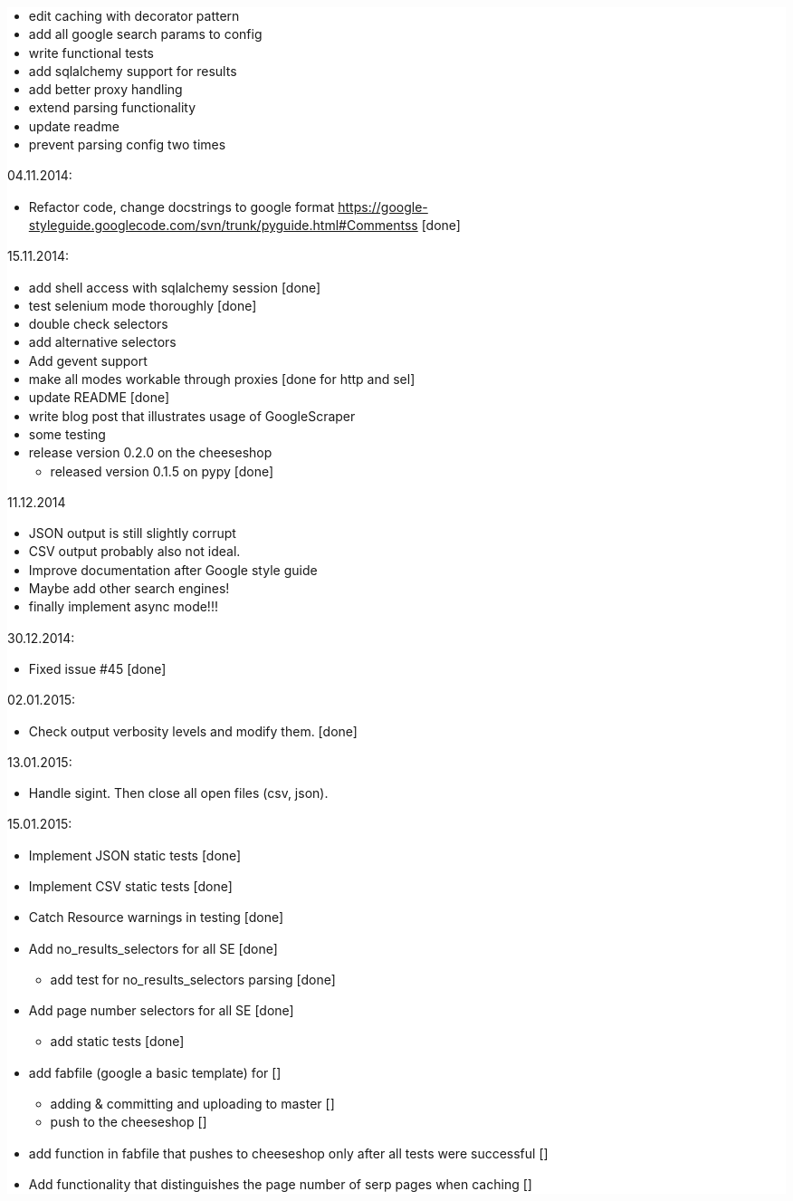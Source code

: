 - edit caching with decorator pattern
- add all google search params to config
- write functional tests
- add sqlalchemy support for results
- add better proxy handling
- extend parsing functionality
- update readme
- prevent parsing config two times

04.11.2014:

  - Refactor code, change docstrings to google format
      https://google-styleguide.googlecode.com/svn/trunk/pyguide.html#Commentss [done]

15.11.2014:
  - add shell access with sqlalchemy session [done]
  - test selenium mode thoroughly [done]
  - double check selectors
  - add alternative selectors
  - Add gevent support
  - make all modes workable through proxies [done for http and sel]
  - update README [done]
  - write blog post that illustrates usage of GoogleScraper
  - some testing
  - release version 0.2.0 on the cheeseshop
      - released version 0.1.5 on pypy [done]

11.12.2014
  - JSON output is still slightly corrupt
  - CSV output probably also not ideal.
  - Improve documentation after Google style guide
  - Maybe add other search engines!
  - finally implement async mode!!!

30.12.2014:
  - Fixed issue #45 [done]

02.01.2015:
  - Check output verbosity levels and modify them. [done]

13.01.2015:
  - Handle sigint. Then close all open files (csv, json).

15.01.2015:
  - Implement JSON static tests [done]
  - Implement CSV static tests [done]
  - Catch Resource warnings in testing [done]

  - Add no_results_selectors for all SE [done]
    - add test for no_results_selectors parsing [done]
  - Add page number selectors for all SE [done]
    - add static tests [done]

  - add fabfile (google a basic template) for []
      - adding & committing and uploading to master []
      - push to the cheeseshop []
  - add function in fabfile that pushes to cheeseshop only after all tests were successful []
  - Add functionality that distinguishes the page number of serp pages when caching []
